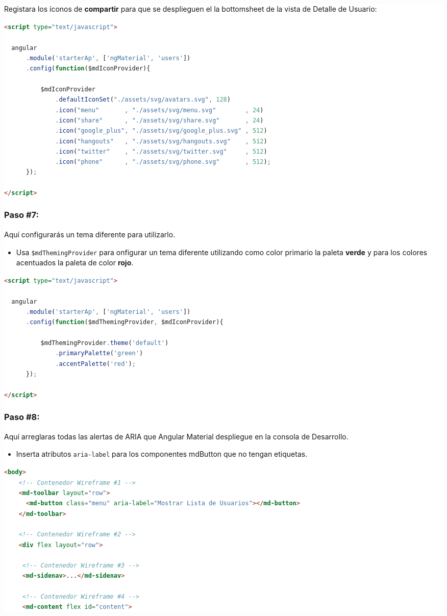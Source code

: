 Registara los íconos de **compartir** para que se desplieguen el la bottomsheet de la vista de Detalle de Usuario:

```html
<script type="text/javascript">

  angular
	  .module('starterAp', ['ngMaterial', 'users'])
	  .config(function($mdIconProvider){

		  $mdIconProvider
			  .defaultIconSet("./assets/svg/avatars.svg", 128)
			  .icon("menu"       , "./assets/svg/menu.svg"        , 24)
			  .icon("share"      , "./assets/svg/share.svg"       , 24)
			  .icon("google_plus", "./assets/svg/google_plus.svg" , 512)
			  .icon("hangouts"   , "./assets/svg/hangouts.svg"    , 512)
			  .icon("twitter"    , "./assets/svg/twitter.svg"     , 512)
			  .icon("phone"      , "./assets/svg/phone.svg"       , 512);
	  });

</script>
```


### Paso #7:

Aquí configurarás un tema diferente para utilizarlo.

* Usa `$mdThemingProvider` para onfigurar un tema diferente utilizando como color primario la paleta **verde** y para los colores acentuados la paleta de color **rojo**.

```html
<script type="text/javascript">

  angular
	  .module('starterAp', ['ngMaterial', 'users'])
	  .config(function($mdThemingProvider, $mdIconProvider){

		  $mdThemingProvider.theme('default')
			  .primaryPalette('green')
			  .accentPalette('red');
	  });

</script>
```

### Paso #8:

Aquí arreglaras todas las alertas de ARIA que Angular Material despliegue en la consola de Desarrollo.

* Inserta atributos `aria-label` para los componentes mdButton que no tengan etiquetas.

```html
<body>
	<!-- Contenedor Wireframe #1 -->
    <md-toolbar layout="row">
      <md-button class="menu" aria-label="Mostrar Lista de Usuarios"></md-button>
    </md-toolbar>

	<!-- Contenedor Wireframe #2 -->
	<div flex layout="row">

	 <!-- Contenedor Wireframe #3 -->
	 <md-sidenav>...</md-sidenav>

	 <!-- Contenedor Wireframe #4 -->
	 <md-content flex id="content">
```